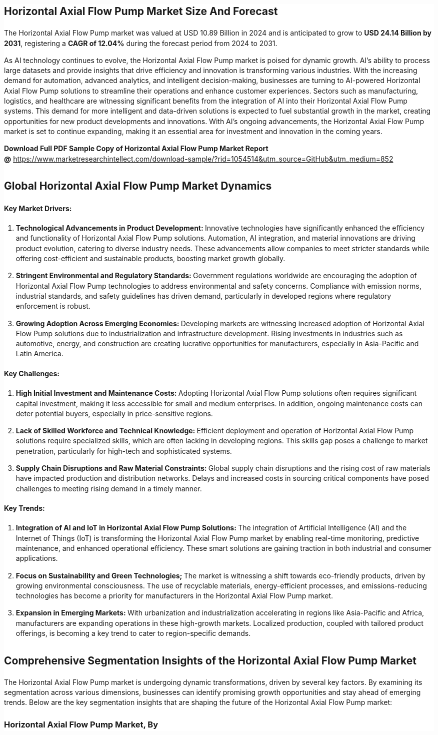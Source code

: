<h2>Horizontal Axial Flow Pump Market Size And Forecast</h2><p>The Horizontal Axial Flow Pump market was valued at USD 10.89 Billion in 2024 and is anticipated to grow to <strong>USD 24.14 Billion by 2031</strong>, registering a <strong>CAGR of 12.04%</strong> during the forecast period from 2024 to 2031.</p><p>As AI technology continues to evolve, the Horizontal Axial Flow Pump market is poised for dynamic growth. AI’s ability to process large datasets and provide insights that drive efficiency and innovation is transforming various industries. With the increasing demand for automation, advanced analytics, and intelligent decision-making, businesses are turning to AI-powered Horizontal Axial Flow Pump solutions to streamline their operations and enhance customer experiences. Sectors such as manufacturing, logistics, and healthcare are witnessing significant benefits from the integration of AI into their Horizontal Axial Flow Pump systems. This demand for more intelligent and data-driven solutions is expected to fuel substantial growth in the market, creating opportunities for new product developments and innovations. With AI’s ongoing advancements, the Horizontal Axial Flow Pump market is set to continue expanding, making it an essential area for investment and innovation in the coming years.</p><p><strong>Download Full PDF Sample Copy of Horizontal Axial Flow Pump Market Report @</strong>&nbsp;<a href="https://www.marketresearchintellect.com/download-sample/?rid=1054514&amp;utm_source=GitHub&amp;utm_medium=852">https://www.marketresearchintellect.com/download-sample/?rid=1054514&amp;utm_source=GitHub&amp;utm_medium=852</a></p><h2>Global Horizontal Axial Flow Pump Market Dynamics</h2><h4><strong>Key Market Drivers:</strong></h4><ol><li><p><strong>Technological Advancements in Product Development:&nbsp;</strong>Innovative technologies have significantly enhanced the efficiency and functionality of Horizontal Axial Flow Pump solutions. Automation, AI integration, and material innovations are driving product evolution, catering to diverse industry needs. These advancements allow companies to meet stricter standards while offering cost-efficient and sustainable products, boosting market growth globally.</p></li><li><p><strong>Stringent Environmental and Regulatory Standards:&nbsp;</strong>Government regulations worldwide are encouraging the adoption of Horizontal Axial Flow Pump technologies to address environmental and safety concerns. Compliance with emission norms, industrial standards, and safety guidelines has driven demand, particularly in developed regions where regulatory enforcement is robust.</p></li><li><p><strong>Growing Adoption Across Emerging Economies:&nbsp;</strong>Developing markets are witnessing increased adoption of Horizontal Axial Flow Pump solutions due to industrialization and infrastructure development. Rising investments in industries such as automotive, energy, and construction are creating lucrative opportunities for manufacturers, especially in Asia-Pacific and Latin America.</p></li></ol><h4><strong>Key Challenges:</strong></h4><ol><li><p><strong>High Initial Investment and Maintenance Costs:&nbsp;</strong>Adopting Horizontal Axial Flow Pump solutions often requires significant capital investment, making it less accessible for small and medium enterprises. In addition, ongoing maintenance costs can deter potential buyers, especially in price-sensitive regions.</p></li><li><p><strong>Lack of Skilled Workforce and Technical Knowledge:&nbsp;</strong>Efficient deployment and operation of Horizontal Axial Flow Pump solutions require specialized skills, which are often lacking in developing regions. This skills gap poses a challenge to market penetration, particularly for high-tech and sophisticated systems.</p></li><li><p><strong>Supply Chain Disruptions and Raw Material Constraints:&nbsp;</strong>Global supply chain disruptions and the rising cost of raw materials have impacted production and distribution networks. Delays and increased costs in sourcing critical components have posed challenges to meeting rising demand in a timely manner.</p></li></ol><h4><strong>Key Trends:</strong></h4><ol><li><p><strong>Integration of AI and IoT in Horizontal Axial Flow Pump Solutions:&nbsp;</strong>The integration of Artificial Intelligence (AI) and the Internet of Things (IoT) is transforming the Horizontal Axial Flow Pump market by enabling real-time monitoring, predictive maintenance, and enhanced operational efficiency. These smart solutions are gaining traction in both industrial and consumer applications.</p></li><li><p><strong>Focus on Sustainability and Green Technologies;&nbsp;</strong>The market is witnessing a shift towards eco-friendly products, driven by growing environmental consciousness. The use of recyclable materials, energy-efficient processes, and emissions-reducing technologies has become a priority for manufacturers in the Horizontal Axial Flow Pump market.</p></li><li><p><strong>Expansion in Emerging Markets:&nbsp;</strong>With urbanization and industrialization accelerating in regions like Asia-Pacific and Africa, manufacturers are expanding operations in these high-growth markets. Localized production, coupled with tailored product offerings, is becoming a key trend to cater to region-specific demands.</p></li></ol><div class="article-main__content" data-test-id="publishing-text-block"><h2>Comprehensive Segmentation Insights of the Horizontal Axial Flow Pump Market</h2><p>The Horizontal Axial Flow Pump market is undergoing dynamic transformations, driven by several key factors. By examining its segmentation across various dimensions, businesses can identify promising growth opportunities and stay ahead of emerging trends. Below are the key segmentation insights that are shaping the future of the Horizontal Axial Flow Pump market:</p><h3><strong>Horizontal Axial Flow Pump Market, By